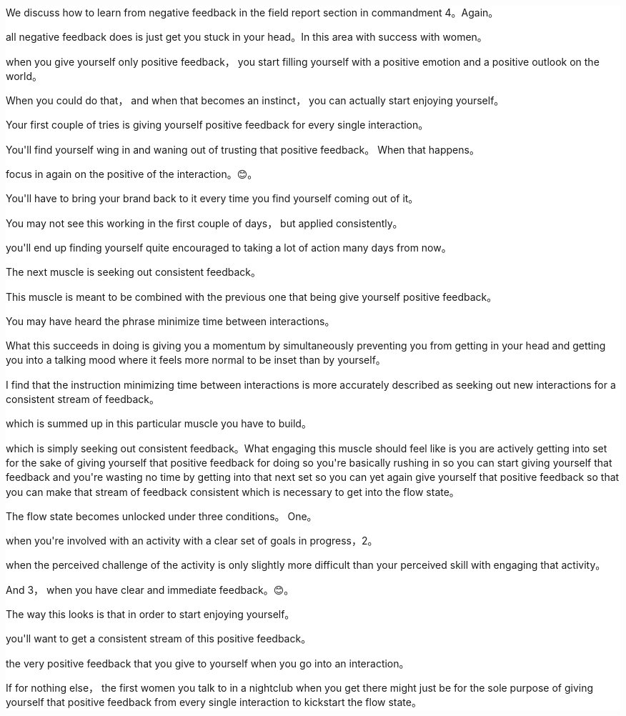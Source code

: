  We discuss how to learn from negative feedback in the field report section in commandment 4。Again。

 all negative feedback does is just get you stuck in your head。In this area with success with women。

 when you give yourself only positive feedback， you start filling yourself with a positive emotion and a positive outlook on the world。

When you could do that， and when that becomes an instinct， you can actually start enjoying yourself。

Your first couple of tries is giving yourself positive feedback for every single interaction。

 You'll find yourself wing in and waning out of trusting that positive feedback。 When that happens。

 focus in again on the positive of the interaction。😊。

You'll have to bring your brand back to it every time you find yourself coming out of it。

You may not see this working in the first couple of days， but applied consistently。

 you'll end up finding yourself quite encouraged to taking a lot of action many days from now。

The next muscle is seeking out consistent feedback。

This muscle is meant to be combined with the previous one that being give yourself positive feedback。

You may have heard the phrase minimize time between interactions。

 What this succeeds in doing is giving you a momentum by simultaneously preventing you from getting in your head and getting you into a talking mood where it feels more normal to be inset than by yourself。

I find that the instruction minimizing time between interactions is more accurately described as seeking out new interactions for a consistent stream of feedback。

 which is summed up in this particular muscle you have to build。

 which is simply seeking out consistent feedback。What engaging this muscle should feel like is you are actively getting into set for the sake of giving yourself that positive feedback for doing so you're basically rushing in so you can start giving yourself that feedback and you're wasting no time by getting into that next set so you can yet again give yourself that positive feedback so that you can make that stream of feedback consistent which is necessary to get into the flow state。

The flow state becomes unlocked under three conditions。 One。

 when you're involved with an activity with a clear set of goals in progress，2。

 when the perceived challenge of the activity is only slightly more difficult than your perceived skill with engaging that activity。

 And 3， when you have clear and immediate feedback。😊。

The way this looks is that in order to start enjoying yourself。

 you'll want to get a consistent stream of this positive feedback。

 the very positive feedback that you give to yourself when you go into an interaction。

If for nothing else， the first women you talk to in a nightclub when you get there might just be for the sole purpose of giving yourself that positive feedback from every single interaction to kickstart the flow state。
